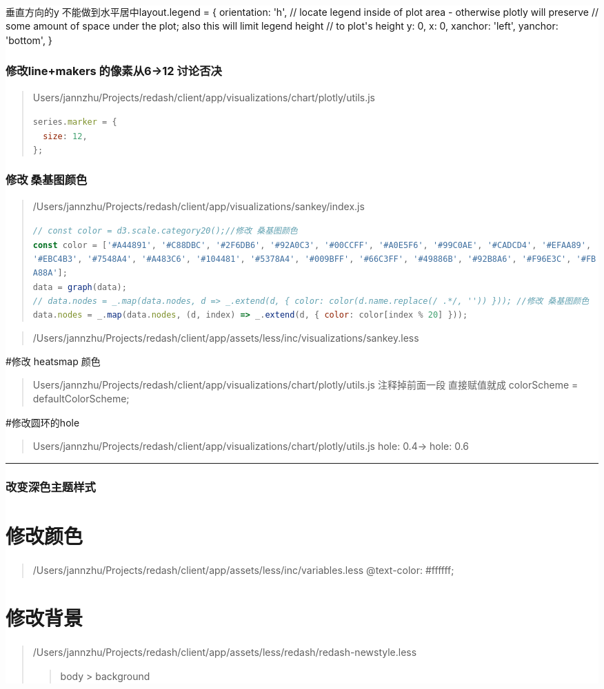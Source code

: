垂直方向的y 不能做到水平居中layout.legend = {
      orientation: 'h',
      // locate legend inside of plot area - otherwise plotly will preserve
      // some amount of space under the plot; also this will limit legend height
      // to plot's height
      y: 0,
      x: 0,
      xanchor: 'left',
      yanchor: 'bottom',
    }

### 修改line+makers 的像素从6->12 讨论否决
>Users/jannzhu/Projects/redash/client/app/visualizations/chart/plotly/utils.js 
>```js
> series.marker = {
>   size: 12,
> };
>```
### 修改 桑基图颜色
>/Users/jannzhu/Projects/redash/client/app/visualizations/sankey/index.js
>```js
>// const color = d3.scale.category20();//修改 桑基图颜色
>const color = ['#A44891', '#C88DBC', '#2F6DB6', '#92A0C3', '#00CCFF', '#A0E5F6', '#99C0AE', '#CADCD4', '#EFAA89', '#EBC4B3', '#7548A4', '#A483C6', '#104481', '#5378A4', '#009BFF', '#66C3FF', '#49886B', '#92B8A6', '#F96E3C', '#FBA88A'];
>data = graph(data);
>// data.nodes = _.map(data.nodes, d => _.extend(d, { color: color(d.name.replace(/ .*/, '')) })); //修改 桑基图颜色
>data.nodes = _.map(data.nodes, (d, index) => _.extend(d, { color: color[index % 20] }));
>```

> /Users/jannzhu/Projects/redash/client/app/assets/less/inc/visualizations/sankey.less
> 

#修改 heatsmap 颜色
>Users/jannzhu/Projects/redash/client/app/visualizations/chart/plotly/utils.js
>注释掉前面一段 直接赋值就成
>colorScheme = defaultColorScheme;

#修改圆环的hole
>Users/jannzhu/Projects/redash/client/app/visualizations/chart/plotly/utils.js 
 hole: 0.4-> hole: 0.6
---
### 改变深色主题样式
# 修改颜色
>/Users/jannzhu/Projects/redash/client/app/assets/less/inc/variables.less
@text-color: #ffffff;

# 修改背景
>/Users/jannzhu/Projects/redash/client/app/assets/less/redash/redash-newstyle.less
>> body > background

